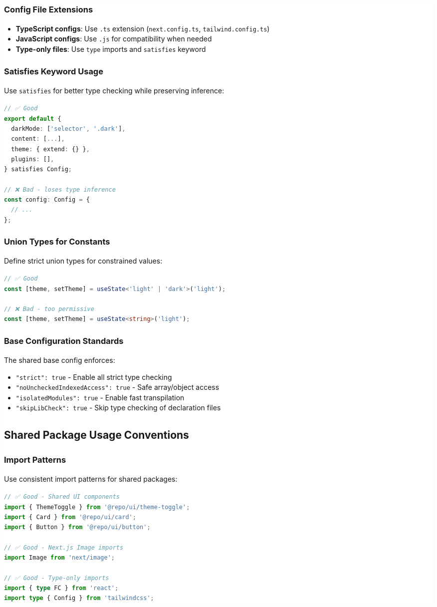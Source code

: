 ### Config File Extensions

- **TypeScript configs**: Use `.ts` extension (`next.config.ts`, `tailwind.config.ts`)
- **JavaScript configs**: Use `.js` for compatibility when needed
- **Type-only files**: Use `type` imports and `satisfies` keyword

### Satisfies Keyword Usage

Use `satisfies` for better type checking while preserving inference:

```typescript
// ✅ Good
export default {
  darkMode: ['selector', '.dark'],
  content: [...],
  theme: { extend: {} },
  plugins: [],
} satisfies Config;

// ❌ Bad - loses type inference
const config: Config = {
  // ...
};
```

### Union Types for Constants

Define strict union types for constrained values:

```typescript
// ✅ Good
const [theme, setTheme] = useState<'light' | 'dark'>('light');

// ❌ Bad - too permissive
const [theme, setTheme] = useState<string>('light');
```

### Base Configuration Standards

The shared base config enforces:

- `"strict": true` - Enable all strict type checking
- `"noUncheckedIndexedAccess": true` - Safe array/object access
- `"isolatedModules": true` - Enable fast transpilation
- `"skipLibCheck": true` - Skip type checking of declaration files

## Shared Package Usage Conventions

### Import Patterns

Use consistent import patterns for shared packages:

```typescript
// ✅ Good - Shared UI components
import { ThemeToggle } from '@repo/ui/theme-toggle';
import { Card } from '@repo/ui/card';
import { Button } from '@repo/ui/button';

// ✅ Good - Next.js Image imports
import Image from 'next/image';

// ✅ Good - Type-only imports
import { type FC } from 'react';
import type { Config } from 'tailwindcss';
```
